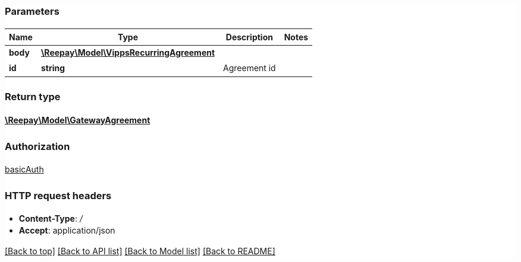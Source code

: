 ### Parameters

Name | Type | Description  | Notes
------------- | ------------- | ------------- | -------------
 **body** | [**\Reepay\Model\VippsRecurringAgreement**](../Model/VippsRecurringAgreement.md)|  |
 **id** | **string**| Agreement id |

### Return type

[**\Reepay\Model\GatewayAgreement**](../Model/GatewayAgreement.md)

### Authorization

[basicAuth](../../README.md#basicAuth)

### HTTP request headers

 - **Content-Type**: */*
 - **Accept**: application/json

[[Back to top]](#) [[Back to API list]](../../README.md#documentation-for-api-endpoints) [[Back to Model list]](../../README.md#documentation-for-models) [[Back to README]](../../README.md)

